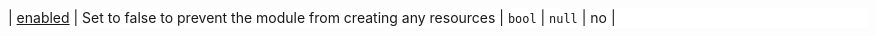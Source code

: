 | <a name="input_enabled"></a> [enabled](#input_enabled)                                                                                                                                                       | Set to false to prevent the module from creating any resources                                                                                                                                                                                                                                                                                                                                                                                                                                                                                                                                                                                                       | `bool`                                                                                                                                                                                                                                                                                                                                                                                                                                                                                                                                                                                                                                                                                                                                                                                                                                                                                                                                                                                                                                                                                                                                                                                                                                                                                                                                                                                                                                                                                                                                                                                                                                                                                                                                                                                                                                                                                                                                                                                                                                                                                             | `null`                                                                                                                                                                                                                                                                                                                                                                                                                                                                                                                                                |    no    |